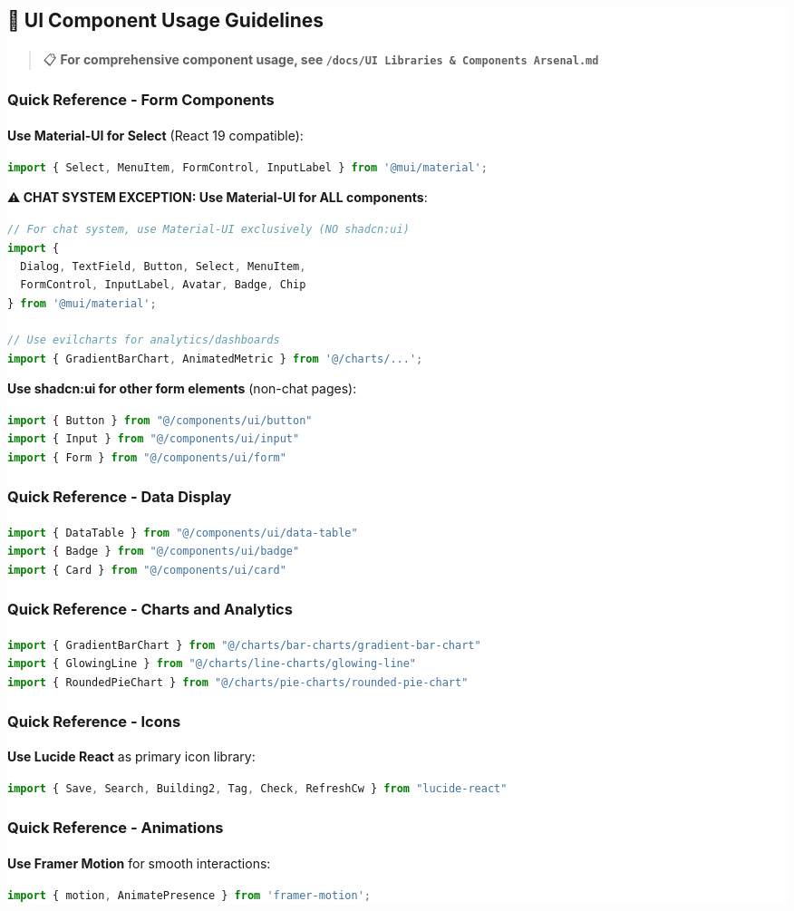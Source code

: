 ## 🎨 UI Component Usage Guidelines

> 📋 **For comprehensive component usage, see `/docs/UI Libraries & Components Arsenal.md`**

### Quick Reference - Form Components
**Use Material-UI for Select** (React 19 compatible):
```javascript
import { Select, MenuItem, FormControl, InputLabel } from '@mui/material';
```

**⚠️ CHAT SYSTEM EXCEPTION: Use Material-UI for ALL components**:
```javascript
// For chat system, use Material-UI exclusively (NO shadcn:ui)
import { 
  Dialog, TextField, Button, Select, MenuItem,
  FormControl, InputLabel, Avatar, Badge, Chip
} from '@mui/material';

// Use evilcharts for analytics/dashboards
import { GradientBarChart, AnimatedMetric } from '@/charts/...';
```

**Use shadcn:ui for other form elements** (non-chat pages):
```javascript
import { Button } from "@/components/ui/button"
import { Input } from "@/components/ui/input"
import { Form } from "@/components/ui/form"
```

### Quick Reference - Data Display
```javascript
import { DataTable } from "@/components/ui/data-table"
import { Badge } from "@/components/ui/badge"
import { Card } from "@/components/ui/card"
```

### Quick Reference - Charts and Analytics
```javascript
import { GradientBarChart } from "@/charts/bar-charts/gradient-bar-chart"
import { GlowingLine } from "@/charts/line-charts/glowing-line"
import { RoundedPieChart } from "@/charts/pie-charts/rounded-pie-chart"
```

### Quick Reference - Icons
**Use Lucide React** as primary icon library:
```javascript
import { Save, Search, Building2, Tag, Check, RefreshCw } from "lucide-react"
```

### Quick Reference - Animations
**Use Framer Motion** for smooth interactions:
```javascript
import { motion, AnimatePresence } from 'framer-motion';
```
